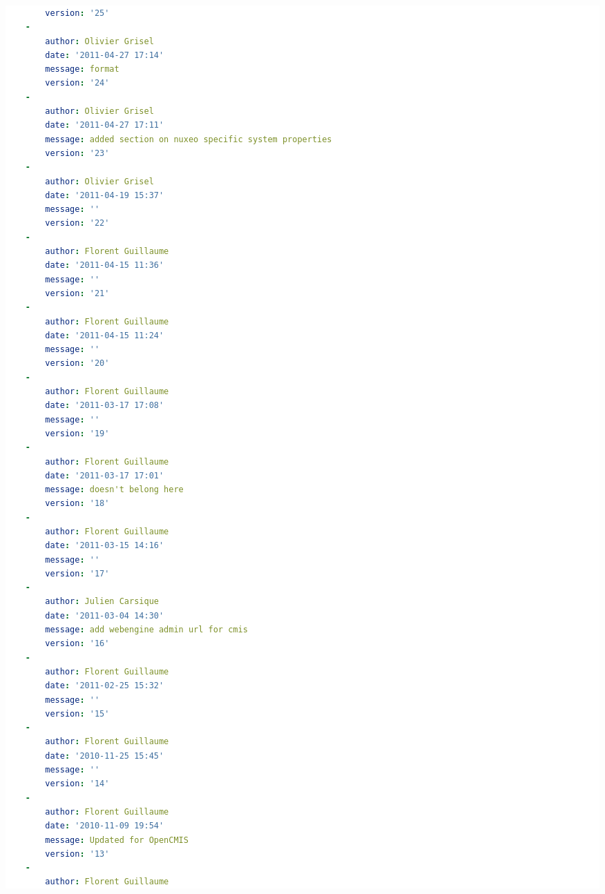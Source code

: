 ```yaml
        version: '25'
    - 
        author: Olivier Grisel
        date: '2011-04-27 17:14'
        message: format
        version: '24'
    - 
        author: Olivier Grisel
        date: '2011-04-27 17:11'
        message: added section on nuxeo specific system properties
        version: '23'
    - 
        author: Olivier Grisel
        date: '2011-04-19 15:37'
        message: ''
        version: '22'
    - 
        author: Florent Guillaume
        date: '2011-04-15 11:36'
        message: ''
        version: '21'
    - 
        author: Florent Guillaume
        date: '2011-04-15 11:24'
        message: ''
        version: '20'
    - 
        author: Florent Guillaume
        date: '2011-03-17 17:08'
        message: ''
        version: '19'
    - 
        author: Florent Guillaume
        date: '2011-03-17 17:01'
        message: doesn't belong here
        version: '18'
    - 
        author: Florent Guillaume
        date: '2011-03-15 14:16'
        message: ''
        version: '17'
    - 
        author: Julien Carsique
        date: '2011-03-04 14:30'
        message: add webengine admin url for cmis
        version: '16'
    - 
        author: Florent Guillaume
        date: '2011-02-25 15:32'
        message: ''
        version: '15'
    - 
        author: Florent Guillaume
        date: '2010-11-25 15:45'
        message: ''
        version: '14'
    - 
        author: Florent Guillaume
        date: '2010-11-09 19:54'
        message: Updated for OpenCMIS
        version: '13'
    - 
        author: Florent Guillaume
```